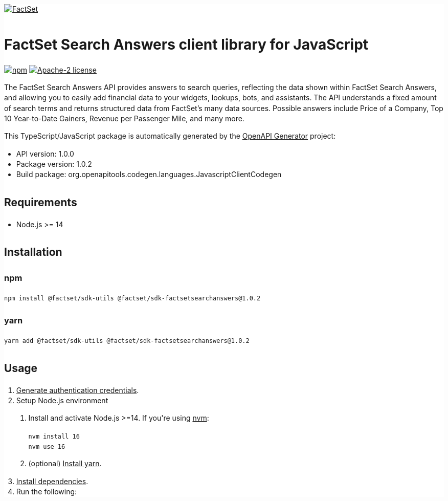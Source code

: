 [![FactSet](https://raw.githubusercontent.com/factset/enterprise-sdk/main/docs/images/factset-logo.svg)](https://www.factset.com)

# FactSet Search Answers client library for JavaScript

[![npm](https://img.shields.io/npm/v/@factset/sdk-factsetsearchanswers)](https://www.npmjs.com/package/@factset/sdk-factsetsearchanswers)
[![Apache-2 license](https://img.shields.io/badge/license-Apache2-brightgreen.svg)](https://www.apache.org/licenses/LICENSE-2.0)

The FactSet Search Answers API provides answers to search queries, reflecting the data shown within FactSet Search Answers, and allowing you to easily add financial data to your widgets, lookups, bots, and assistants. The API understands a fixed amount of search terms and returns structured data from FactSet’s many data sources. Possible answers include Price of a Company, Top 10 Year-to-Date Gainers, Revenue per Passenger Mile, and many more.

This TypeScript/JavaScript package is automatically generated by the [OpenAPI Generator](https://openapi-generator.tech) project:

- API version: 1.0.0
- Package version: 1.0.2
- Build package: org.openapitools.codegen.languages.JavascriptClientCodegen

## Requirements

* Node.js >= 14

## Installation

### npm

```shell
npm install @factset/sdk-utils @factset/sdk-factsetsearchanswers@1.0.2
```

### yarn

```shell
yarn add @factset/sdk-utils @factset/sdk-factsetsearchanswers@1.0.2
```

## Usage

1. [Generate authentication credentials](../../../../README.md#authentication).
2. Setup Node.js environment
   1. Install and activate Node.js >=14. If you're using [nvm](https://github.com/nvm-sh/nvm):

      ```sh
      nvm install 16
      nvm use 16
      ```

   2. (optional) [Install yarn](https://yarnpkg.com/getting-started/install).
3. [Install dependencies](#installation).
4. Run the following:
